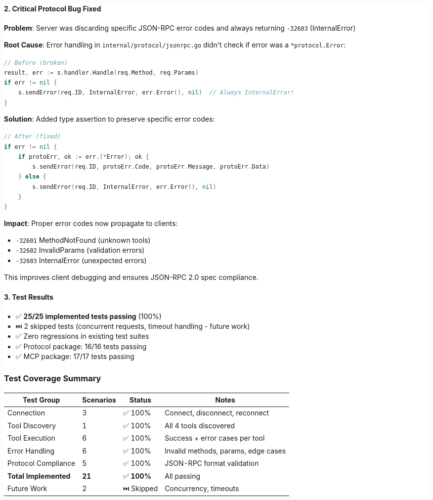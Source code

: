 #### 2. Critical Protocol Bug Fixed
**Problem**: Server was discarding specific JSON-RPC error codes and always returning `-32603` (InternalError)

**Root Cause**: Error handling in `internal/protocol/jsonrpc.go` didn't check if error was a `*protocol.Error`:
```go
// Before (broken)
result, err := s.handler.Handle(req.Method, req.Params)
if err != nil {
    s.sendError(req.ID, InternalError, err.Error(), nil)  // Always InternalError!
}
```

**Solution**: Added type assertion to preserve specific error codes:
```go
// After (fixed)
if err != nil {
    if protoErr, ok := err.(*Error); ok {
        s.sendError(req.ID, protoErr.Code, protoErr.Message, protoErr.Data)
    } else {
        s.sendError(req.ID, InternalError, err.Error(), nil)
    }
}
```

**Impact**: Proper error codes now propagate to clients:
- `-32601` MethodNotFound (unknown tools)
- `-32602` InvalidParams (validation errors)  
- `-32603` InternalError (unexpected errors)

This improves client debugging and ensures JSON-RPC 2.0 spec compliance.

#### 3. Test Results
- ✅ **25/25 implemented tests passing** (100%)
- ⏭️ 2 skipped tests (concurrent requests, timeout handling - future work)
- ✅ Zero regressions in existing test suites
- ✅ Protocol package: 16/16 tests passing
- ✅ MCP package: 17/17 tests passing

### Test Coverage Summary

| Test Group | Scenarios | Status | Notes |
|------------|-----------|--------|-------|
| Connection | 3 | ✅ 100% | Connect, disconnect, reconnect |
| Tool Discovery | 1 | ✅ 100% | All 4 tools discovered |
| Tool Execution | 6 | ✅ 100% | Success + error cases per tool |
| Error Handling | 6 | ✅ 100% | Invalid methods, params, edge cases |
| Protocol Compliance | 5 | ✅ 100% | JSON-RPC format validation |
| **Total Implemented** | **21** | ✅ **100%** | All passing |
| Future Work | 2 | ⏭️ Skipped | Concurrency, timeouts |
